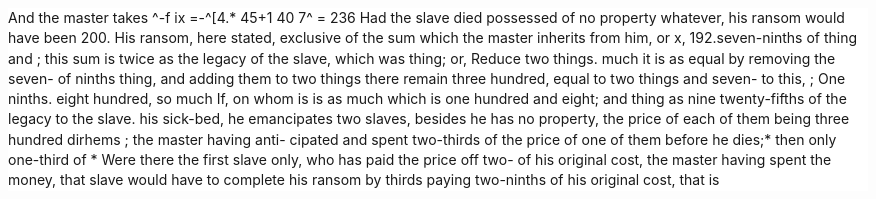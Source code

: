 And the master takes ^-f ix =-^[4.* 45+1 40 7^ = 236
Had the slave died possessed of no property whatever, his
ransom would have been 200.
His ransom, here stated, exclusive of the sum which the
master inherits from him, or
x,
192.seven-ninths of thing
and
;
this
sum
is
twice as
the legacy of the slave, which was thing; or,
Reduce
two things.
much
it is
as
equal
by removing the seven-
of
ninths
thing, and adding them to two things there
remain three hundred, equal to two things and seven-
to
this,
;
One
ninths.
eight hundred,
so
much
If,
on
whom
is
is as much
which is one hundred and eight; and
thing
as nine twenty-fifths of
the legacy to the slave.
his sick-bed,
he emancipates two
slaves, besides
he has no property, the price of each of them
being three hundred dirhems
;
the master having anti-
cipated and spent two-thirds of the price of one of
them before he dies;* then only one-third of
*
Were
there the
first
slave only,
who has paid
the price
off two-
of his original cost, the master having spent the
money, that slave would have to complete his ransom by
thirds
paying two-ninths of his original cost, that
is